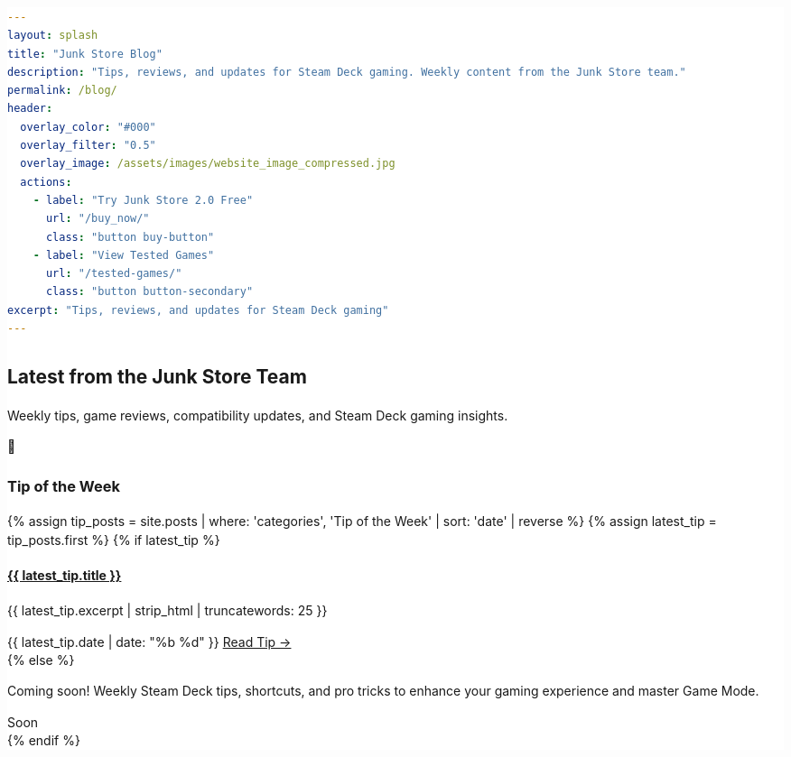 ```yaml
---
layout: splash
title: "Junk Store Blog"
description: "Tips, reviews, and updates for Steam Deck gaming. Weekly content from the Junk Store team."
permalink: /blog/
header:
  overlay_color: "#000"
  overlay_filter: "0.5"
  overlay_image: /assets/images/website_image_compressed.jpg
  actions:
    - label: "Try Junk Store 2.0 Free"
      url: "/buy_now/"
      class: "button buy-button"
    - label: "View Tested Games"
      url: "/tested-games/"
      class: "button button-secondary"
excerpt: "Tips, reviews, and updates for Steam Deck gaming"
---
```


<section class="blog-hero">
  <h1>Latest from the Junk Store Team</h1>
  <p class="lead-text">Weekly tips, game reviews, compatibility updates, and Steam Deck gaming insights.</p>
</section>


<section class="featured-hero-section">
  <div class="featured-hero-grid">
    <!-- Tip of the Week -->
    <div class="featured-hero-box tip-box">
      <div class="featured-hero-icon">🎯</div>
      <h3>Tip of the Week</h3>
      {% assign tip_posts = site.posts | where: 'categories', 'Tip of the Week' | sort: 'date' | reverse %}
      {% assign latest_tip = tip_posts.first %}
      {% if latest_tip %}
        <div class="featured-hero-content">
          <h4><a href="{{ latest_tip.url | relative_url }}">{{ latest_tip.title }}</a></h4>
          <p>{{ latest_tip.excerpt | strip_html | truncatewords: 25 }}</p>
          <div class="featured-hero-meta">
            <span class="featured-hero-date">{{ latest_tip.date | date: "%b %d" }}</span>
            <a href="{{ latest_tip.url | relative_url }}" class="featured-hero-link">Read Tip →</a>
          </div>
        </div>
      {% else %}
        <div class="featured-hero-placeholder">
          <p>Coming soon! Weekly Steam Deck tips, shortcuts, and pro tricks to enhance your gaming experience and master Game Mode.</p>
          <div class="featured-hero-meta">
            <span class="featured-hero-date">Soon</span>
          </div>
        </div>
      {% endif %}
    </div>
